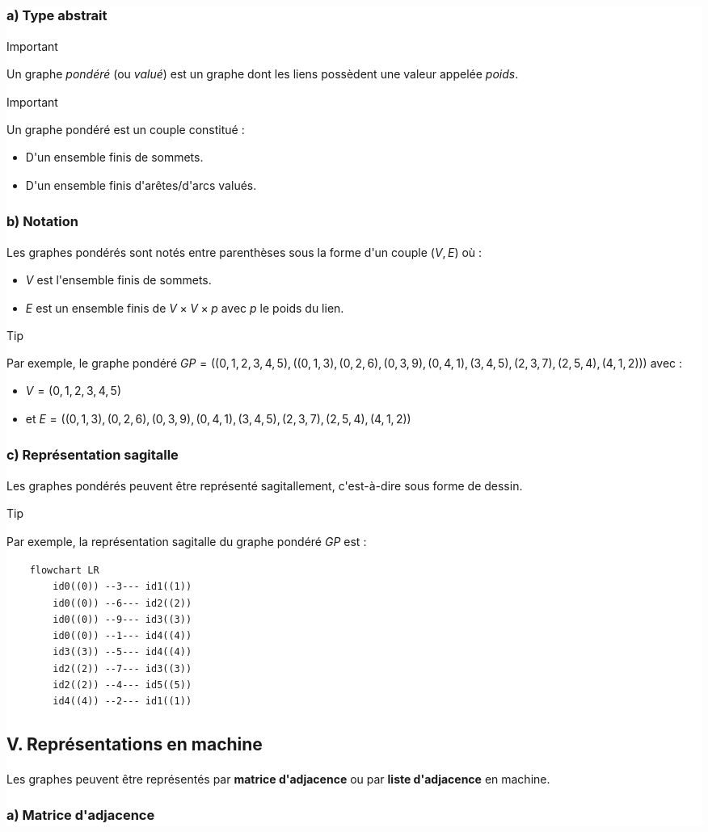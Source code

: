 ### a) Type abstrait

> [!IMPORTANT]
> Un graphe *pondéré* (ou *valué*) est un graphe dont les liens possèdent une valeur appelée *poids*.

> [!IMPORTANT]
> Un graphe pondéré est un couple constitué :
>
> - D'un ensemble finis de sommets.
>
> - D'un ensemble finis d'arêtes/d'arcs valués.

### b) Notation

Les graphes pondérés sont notés entre parenthèses sous la forme d'un couple $(V,E)$ où :

- $V$ est l'ensemble finis de sommets.

- $E$ est un ensemble finis de $V\times V \times p$ avec $p$ le poids du lien.

> [!TIP]
> Par exemple, le graphe pondéré $GP = ((0, 1, 2, 3, 4, 5), ((0,1,3), (0,2,6), (0,3,9), (0,4,1), (3,4,5), (2,3,7), (2,5,4), (4,1,2)))$ avec :
>
> - $V=(0, 1, 2, 3, 4, 5)$ 
>
> - et $E=((0,1,3), (0,2,6), (0,3,9), (0,4,1), (3,4,5), (2,3,7), (2,5,4), (4,1,2))$ 

### c) Représentation sagitalle

Les graphes pondérés peuvent être représenté sagitallement, c'est-à-dire sous forme de dessin.

> [!TIP]
> Par exemple, la représentation sagitalle du graphe pondéré $GP$ est :
> ```mermaid
>     flowchart LR
>         id0((0)) --3--- id1((1))
>         id0((0)) --6--- id2((2))
>         id0((0)) --9--- id3((3))
>         id0((0)) --1--- id4((4))
>         id3((3)) --5--- id4((4))
>         id2((2)) --7--- id3((3))
>         id2((2)) --4--- id5((5))
>         id4((4)) --2--- id1((1))
> ```

## V. Représentations en machine

Les graphes peuvent être représentés par **matrice d'adjacence** ou par **liste d'adjacence** en machine.

### a) Matrice d'adjacence
